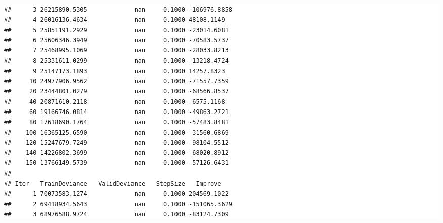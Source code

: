     ##      3 26215890.5305             nan     0.1000 -106976.8858
    ##      4 26016136.4634             nan     0.1000 48108.1149
    ##      5 25851191.2929             nan     0.1000 -23014.6081
    ##      6 25606346.3949             nan     0.1000 -70583.5737
    ##      7 25468995.1069             nan     0.1000 -28033.8213
    ##      8 25331611.0299             nan     0.1000 -13218.4724
    ##      9 25147173.1893             nan     0.1000 14257.8323
    ##     10 24977906.9562             nan     0.1000 -71557.7359
    ##     20 23444801.0279             nan     0.1000 -68566.8537
    ##     40 20871610.2118             nan     0.1000 -6575.1168
    ##     60 19166746.0814             nan     0.1000 -49863.2721
    ##     80 17618690.1764             nan     0.1000 -57483.8481
    ##    100 16365125.6590             nan     0.1000 -31560.6869
    ##    120 15247679.7249             nan     0.1000 -98104.5512
    ##    140 14226802.3699             nan     0.1000 -68020.8912
    ##    150 13766149.5739             nan     0.1000 -57126.6431
    ## 
    ## Iter   TrainDeviance   ValidDeviance   StepSize   Improve
    ##      1 70073583.1274             nan     0.1000 204569.1022
    ##      2 69418934.5643             nan     0.1000 -151065.3629
    ##      3 68976588.9724             nan     0.1000 -83124.7309
